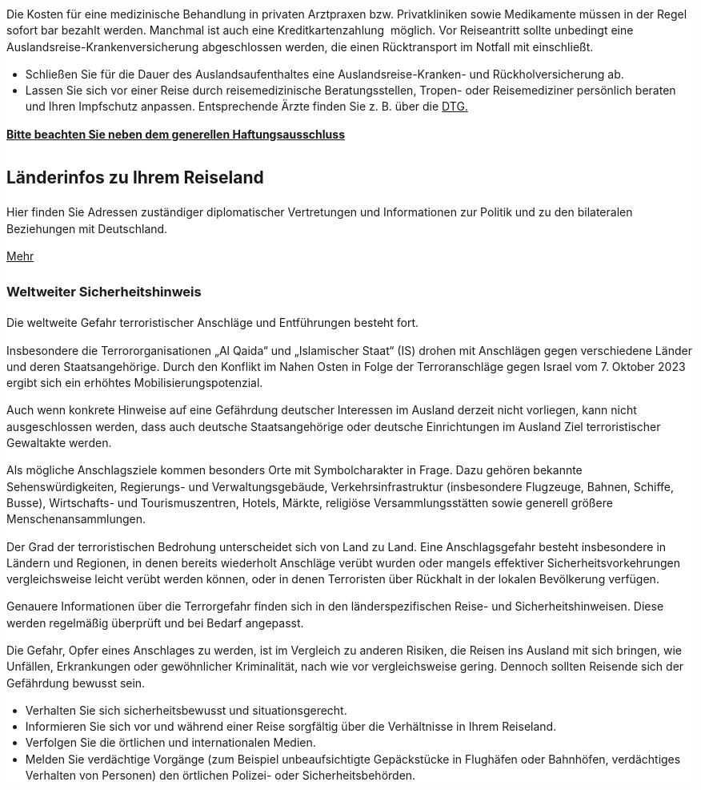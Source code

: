 Die Kosten für eine medizinische Behandlung in privaten Arztpraxen bzw. Privatkliniken sowie Medikamente müssen in der Regel sofort bar bezahlt werden. Manchmal ist auch eine Kreditkartenzahlung  möglich. Vor Reiseantritt sollte unbedingt eine Auslandsreise-Krankenversicherung abgeschlossen werden, die einen Rücktransport im Notfall mit einschließt.

* Schließen Sie für die Dauer des Auslandsaufenthaltes eine Auslandsreise-Kranken- und Rückholversicherung ab.
* Lassen Sie sich vor einer Reise durch reisemedizinische Beratungsstellen, Tropen- oder Reisemediziner persönlich beraten und Ihren Impfschutz anpassen. Entsprechende Ärzte finden Sie z. B. über die [DTG.](https://dtg.org/index.php/liste-tropenmedizinischer-institutionen/arztsuche.html "DTG")

**[Bitte beachten Sie neben dem generellen Haftungsausschluss](https://www.auswaertiges-amt.de/de/ReiseUndSicherheit/reise-gesundheit/-/2519600 "Bitte beachten Sie neben dem generellen Haftungsausschluss:")**

## Länderinfos zu Ihrem Reiseland

Hier finden Sie Adressen zuständiger diplomatischer Vertretungen und Informationen zur Politik und zu den bilateralen Beziehungen mit Deutschland.

[Mehr](https://www.auswaertiges-amt.de/de/service/laender/trinidadundtobago-node "Trinidad und Tobago")

### Weltweiter Sicherheitshinweis

Die weltweite Gefahr terroristischer Anschläge und Entführungen besteht fort.

Insbesondere die Terrororganisationen „Al Qaida“ und „Islamischer Staat“ (IS) drohen mit Anschlägen gegen verschiedene Länder und deren Staatsangehörige. Durch den Konflikt im Nahen Osten in Folge der Terroranschläge gegen Israel vom 7. Oktober 2023 ergibt sich ein erhöhtes Mobilisierungspotenzial.

Auch wenn konkrete Hinweise auf eine Gefährdung deutscher Interessen im Ausland derzeit nicht vorliegen, kann nicht ausgeschlossen werden, dass auch deutsche Staatsangehörige oder deutsche Einrichtungen im Ausland Ziel terroristischer Gewaltakte werden.

Als mögliche Anschlagsziele kommen besonders Orte mit Symbolcharakter in Frage. Dazu gehören bekannte Sehenswürdigkeiten, Regierungs- und Verwaltungsgebäude, Verkehrsinfrastruktur (insbesondere Flugzeuge, Bahnen, Schiffe, Busse), Wirtschafts- und Tourismuszentren, Hotels, Märkte, religiöse Versammlungsstätten sowie generell größere Menschenansammlungen.

Der Grad der terroristischen Bedrohung unterscheidet sich von Land zu Land. Eine Anschlagsgefahr besteht insbesondere in Ländern und Regionen, in denen bereits wiederholt Anschläge verübt wurden oder mangels effektiver Sicherheitsvorkehrungen vergleichsweise leicht verübt werden können, oder in denen Terroristen über Rückhalt in der lokalen Bevölkerung verfügen.

Genauere Informationen über die Terrorgefahr finden sich in den länderspezifischen Reise- und Sicherheitshinweisen. Diese werden regelmäßig überprüft und bei Bedarf angepasst.

Die Gefahr, Opfer eines Anschlages zu werden, ist im Vergleich zu anderen Risiken, die Reisen ins Ausland mit sich bringen, wie Unfällen, Erkrankungen oder gewöhnlicher Kriminalität, nach wie vor vergleichsweise gering. Dennoch sollten Reisende sich der Gefährdung bewusst sein.

* Verhalten Sie sich sicherheitsbewusst und situationsgerecht.
* Informieren Sie sich vor und während einer Reise sorgfältig über die Verhältnisse in Ihrem Reiseland.
* Verfolgen Sie die örtlichen und internationalen Medien.
* Melden Sie verdächtige Vorgänge (zum Beispiel unbeaufsichtigte Gepäckstücke in Flughäfen oder Bahnhöfen, verdächtiges Verhalten von Personen) den örtlichen Polizei- oder Sicherheitsbehörden.
